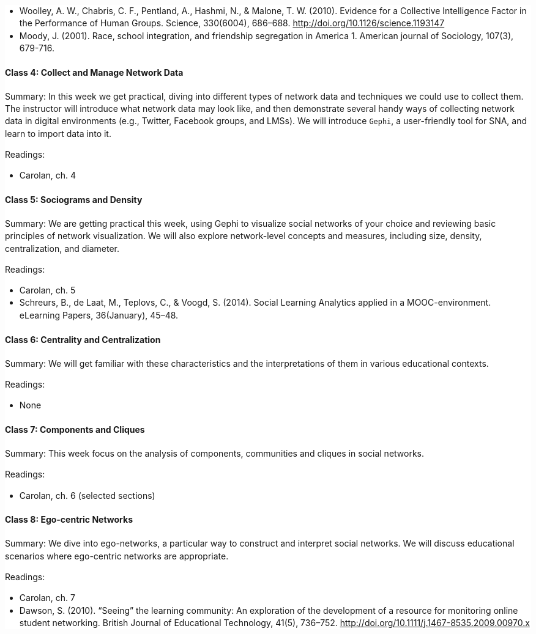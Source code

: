   - Woolley, A. W., Chabris, C. F., Pentland, A., Hashmi, N., & Malone, T. W. (2010). Evidence for a Collective Intelligence Factor in the Performance of Human Groups. Science, 330(6004), 686–688. http://doi.org/10.1126/science.1193147
  - Moody, J. (2001). Race, school integration, and friendship segregation in America 1. American journal of Sociology, 107(3), 679-716.

#### Class 4: Collect and Manage Network Data

Summary: In this week we get practical, diving into different types of network data and techniques we could use to collect them. The instructor will introduce what network data may look like, and then demonstrate several handy ways of collecting network data in digital environments (e.g., Twitter, Facebook groups, and LMSs). We will introduce `Gephi`, a user-friendly tool for SNA, and learn to import data into it.

Readings:

- Carolan, ch. 4

#### Class 5: Sociograms and Density

Summary: We are getting practical this week, using Gephi to visualize social networks of your choice and reviewing basic principles of network visualization. We will also explore network-level concepts and measures, including size, density, centralization, and diameter.

Readings:

- Carolan, ch. 5
- Schreurs, B., de Laat, M., Teplovs, C., & Voogd, S. (2014). Social Learning Analytics applied in a MOOC-environment. eLearning Papers, 36(January), 45–48.

#### Class 6: Centrality and Centralization

Summary: We will get familiar with these characteristics and the interpretations of them in various educational contexts.

Readings:

- None

#### Class 7: Components and Cliques

Summary: This week focus on the analysis of components, communities and cliques in social networks.

Readings:

- Carolan, ch. 6 (selected sections)

#### Class 8: Ego-centric Networks

Summary: We dive into ego-networks, a particular way to construct and interpret social networks. We will discuss educational scenarios where ego-centric networks are appropriate.

Readings:

- Carolan, ch. 7
- Dawson, S. (2010). “Seeing” the learning community: An exploration of the development of a resource for monitoring online student networking. British Journal of Educational Technology, 41(5), 736–752. http://doi.org/10.1111/j.1467-8535.2009.00970.x
